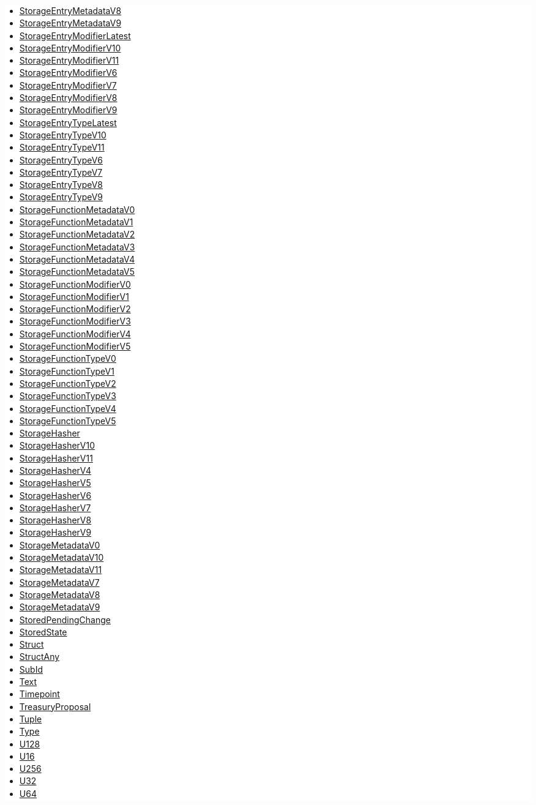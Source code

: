* [StorageEntryMetadataV8](_interfaces_metadata_types_.storageentrymetadatav8.md)
* [StorageEntryMetadataV9](_interfaces_metadata_types_.storageentrymetadatav9.md)
* [StorageEntryModifierLatest](_interfaces_metadata_types_.storageentrymodifierlatest.md)
* [StorageEntryModifierV10](_interfaces_metadata_types_.storageentrymodifierv10.md)
* [StorageEntryModifierV11](_interfaces_metadata_types_.storageentrymodifierv11.md)
* [StorageEntryModifierV6](_interfaces_metadata_types_.storageentrymodifierv6.md)
* [StorageEntryModifierV7](_interfaces_metadata_types_.storageentrymodifierv7.md)
* [StorageEntryModifierV8](_interfaces_metadata_types_.storageentrymodifierv8.md)
* [StorageEntryModifierV9](_interfaces_metadata_types_.storageentrymodifierv9.md)
* [StorageEntryTypeLatest](_interfaces_metadata_types_.storageentrytypelatest.md)
* [StorageEntryTypeV10](_interfaces_metadata_types_.storageentrytypev10.md)
* [StorageEntryTypeV11](_interfaces_metadata_types_.storageentrytypev11.md)
* [StorageEntryTypeV6](_interfaces_metadata_types_.storageentrytypev6.md)
* [StorageEntryTypeV7](_interfaces_metadata_types_.storageentrytypev7.md)
* [StorageEntryTypeV8](_interfaces_metadata_types_.storageentrytypev8.md)
* [StorageEntryTypeV9](_interfaces_metadata_types_.storageentrytypev9.md)
* [StorageFunctionMetadataV0](_interfaces_metadata_types_.storagefunctionmetadatav0.md)
* [StorageFunctionMetadataV1](_interfaces_metadata_types_.storagefunctionmetadatav1.md)
* [StorageFunctionMetadataV2](_interfaces_metadata_types_.storagefunctionmetadatav2.md)
* [StorageFunctionMetadataV3](_interfaces_metadata_types_.storagefunctionmetadatav3.md)
* [StorageFunctionMetadataV4](_interfaces_metadata_types_.storagefunctionmetadatav4.md)
* [StorageFunctionMetadataV5](_interfaces_metadata_types_.storagefunctionmetadatav5.md)
* [StorageFunctionModifierV0](_interfaces_metadata_types_.storagefunctionmodifierv0.md)
* [StorageFunctionModifierV1](_interfaces_metadata_types_.storagefunctionmodifierv1.md)
* [StorageFunctionModifierV2](_interfaces_metadata_types_.storagefunctionmodifierv2.md)
* [StorageFunctionModifierV3](_interfaces_metadata_types_.storagefunctionmodifierv3.md)
* [StorageFunctionModifierV4](_interfaces_metadata_types_.storagefunctionmodifierv4.md)
* [StorageFunctionModifierV5](_interfaces_metadata_types_.storagefunctionmodifierv5.md)
* [StorageFunctionTypeV0](_interfaces_metadata_types_.storagefunctiontypev0.md)
* [StorageFunctionTypeV1](_interfaces_metadata_types_.storagefunctiontypev1.md)
* [StorageFunctionTypeV2](_interfaces_metadata_types_.storagefunctiontypev2.md)
* [StorageFunctionTypeV3](_interfaces_metadata_types_.storagefunctiontypev3.md)
* [StorageFunctionTypeV4](_interfaces_metadata_types_.storagefunctiontypev4.md)
* [StorageFunctionTypeV5](_interfaces_metadata_types_.storagefunctiontypev5.md)
* [StorageHasher](_interfaces_metadata_types_.storagehasher.md)
* [StorageHasherV10](../classes/_primitive_storagehasher_.storagehasherv10.md)
* [StorageHasherV11](_interfaces_metadata_types_.storagehasherv11.md)
* [StorageHasherV4](../classes/_primitive_storagehasher_.storagehasherv4.md)
* [StorageHasherV5](_interfaces_metadata_types_.storagehasherv5.md)
* [StorageHasherV6](_interfaces_metadata_types_.storagehasherv6.md)
* [StorageHasherV7](_interfaces_metadata_types_.storagehasherv7.md)
* [StorageHasherV8](_interfaces_metadata_types_.storagehasherv8.md)
* [StorageHasherV9](_interfaces_metadata_types_.storagehasherv9.md)
* [StorageMetadataV0](_interfaces_metadata_types_.storagemetadatav0.md)
* [StorageMetadataV10](_interfaces_metadata_types_.storagemetadatav10.md)
* [StorageMetadataV11](_interfaces_metadata_types_.storagemetadatav11.md)
* [StorageMetadataV7](_interfaces_metadata_types_.storagemetadatav7.md)
* [StorageMetadataV8](_interfaces_metadata_types_.storagemetadatav8.md)
* [StorageMetadataV9](_interfaces_metadata_types_.storagemetadatav9.md)
* [StoredPendingChange](_interfaces_grandpa_types_.storedpendingchange.md)
* [StoredState](_interfaces_grandpa_types_.storedstate.md)
* [Struct](../classes/_codec_struct_.struct.md)
* [StructAny](../classes/_codec_structany_.structany.md)
* [SubId](_interfaces_parachains_types_.subid.md)
* [Text](../classes/_primitive_text_.text.md)
* [Timepoint](_interfaces_utility_types_.timepoint.md)
* [TreasuryProposal](_interfaces_treasury_types_.treasuryproposal.md)
* [Tuple](../classes/_codec_tuple_.tuple.md)
* [Type](../classes/_primitive_type_.type.md)
* [U128](../classes/_primitive_u128_.u128.md)
* [U16](../classes/_primitive_u16_.u16.md)
* [U256](../classes/_primitive_u256_.u256.md)
* [U32](../classes/_primitive_u32_.u32.md)
* [U64](../classes/_primitive_u64_.u64.md)